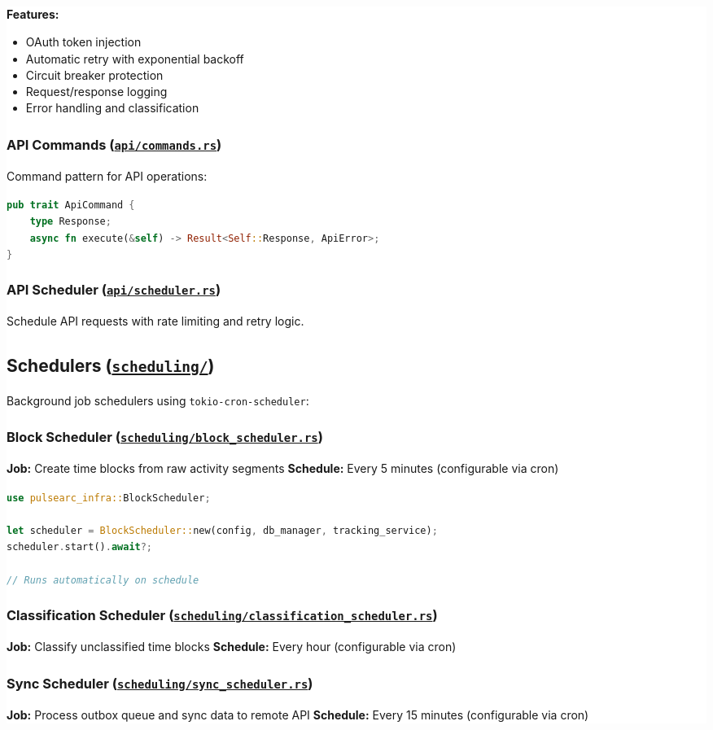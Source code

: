 **Features:**
- OAuth token injection
- Automatic retry with exponential backoff
- Circuit breaker protection
- Request/response logging
- Error handling and classification

### API Commands ([`api/commands.rs`](src/api/commands.rs))

Command pattern for API operations:

```rust
pub trait ApiCommand {
    type Response;
    async fn execute(&self) -> Result<Self::Response, ApiError>;
}
```

### API Scheduler ([`api/scheduler.rs`](src/api/scheduler.rs))

Schedule API requests with rate limiting and retry logic.

## Schedulers ([`scheduling/`](src/scheduling/))

Background job schedulers using `tokio-cron-scheduler`:

### Block Scheduler ([`scheduling/block_scheduler.rs`](src/scheduling/block_scheduler.rs))

**Job:** Create time blocks from raw activity segments
**Schedule:** Every 5 minutes (configurable via cron)

```rust
use pulsearc_infra::BlockScheduler;

let scheduler = BlockScheduler::new(config, db_manager, tracking_service);
scheduler.start().await?;

// Runs automatically on schedule
```

### Classification Scheduler ([`scheduling/classification_scheduler.rs`](src/scheduling/classification_scheduler.rs))

**Job:** Classify unclassified time blocks
**Schedule:** Every hour (configurable via cron)

### Sync Scheduler ([`scheduling/sync_scheduler.rs`](src/scheduling/sync_scheduler.rs))

**Job:** Process outbox queue and sync data to remote API
**Schedule:** Every 15 minutes (configurable via cron)
